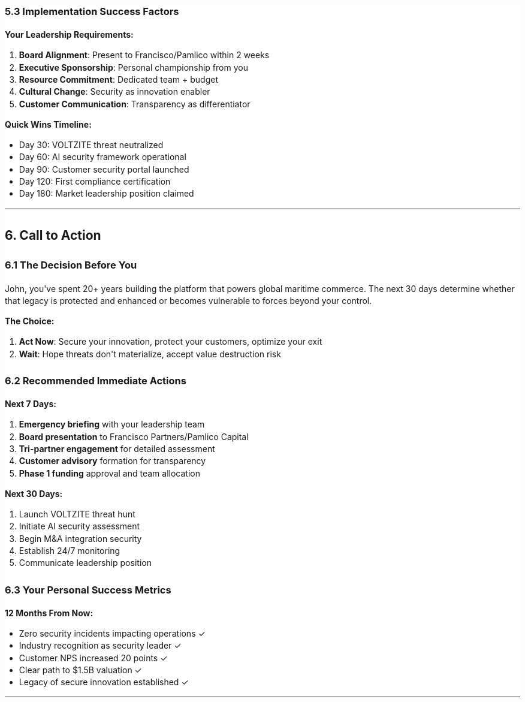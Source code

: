 ### 5.3 Implementation Success Factors

**Your Leadership Requirements:**
1. **Board Alignment**: Present to Francisco/Pamlico within 2 weeks
2. **Executive Sponsorship**: Personal championship from you
3. **Resource Commitment**: Dedicated team + budget
4. **Cultural Change**: Security as innovation enabler
5. **Customer Communication**: Transparency as differentiator

**Quick Wins Timeline:**
- Day 30: VOLTZITE threat neutralized
- Day 60: AI security framework operational
- Day 90: Customer security portal launched
- Day 120: First compliance certification
- Day 180: Market leadership position claimed

---

## 6. Call to Action

### 6.1 The Decision Before You

John, you've spent 20+ years building the platform that powers global maritime commerce. The next 30 days determine whether that legacy is protected and enhanced or becomes vulnerable to forces beyond your control.

**The Choice:**
1. **Act Now**: Secure your innovation, protect your customers, optimize your exit
2. **Wait**: Hope threats don't materialize, accept value destruction risk

### 6.2 Recommended Immediate Actions

**Next 7 Days:**
1. **Emergency briefing** with your leadership team
2. **Board presentation** to Francisco Partners/Pamlico Capital
3. **Tri-partner engagement** for detailed assessment
4. **Customer advisory** formation for transparency
5. **Phase 1 funding** approval and team allocation

**Next 30 Days:**
1. Launch VOLTZITE threat hunt
2. Initiate AI security assessment
3. Begin M&A integration security
4. Establish 24/7 monitoring
5. Communicate leadership position

### 6.3 Your Personal Success Metrics

**12 Months From Now:**
- Zero security incidents impacting operations ✓
- Industry recognition as security leader ✓
- Customer NPS increased 20 points ✓
- Clear path to $1.5B valuation ✓
- Legacy of secure innovation established ✓

---